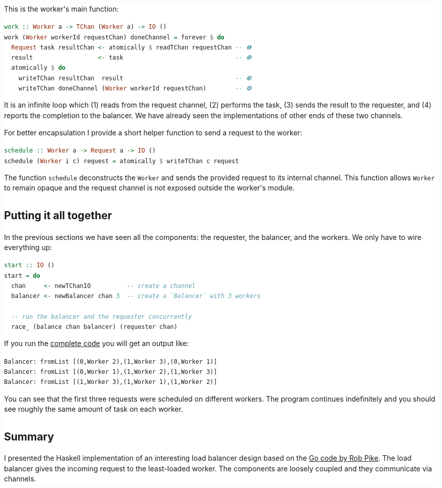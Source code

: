 This is the worker's main function:

``` haskell
work :: Worker a -> TChan (Worker a) -> IO ()
work (Worker workerId requestChan) doneChannel = forever $ do
  Request task resultChan <- atomically $ readTChan requestChan -- ❶
  result                  <- task                               -- ❷
  atomically $ do
    writeTChan resultChan  result                               -- ❸
    writeTChan doneChannel (Worker workerId requestChan)        -- ❹
```

It is an infinite loop which (1) reads from the request channel, (2) performs the task, (3) sends the result to the requester, and (4) reports the completion to the balancer.  We have already seen the implementations of other ends of these two channels.

For better encapsulation I provide a short helper function to send a request to the worker:
``` haskell
schedule :: Worker a -> Request a -> IO ()
schedule (Worker i c) request = atomically $ writeTChan c request
```

The function `schedule` deconstructs the `Worker` and sends the provided request to its internal channel.  This function allows `Worker` to remain opaque and the request channel is not exposed outside the worker's module.

## Putting it all together

In the previous sections we have seen all the components: the requester, the balancer, and the workers.  We only have to wire everything up:

``` haskell
start :: IO ()
start = do
  chan     <- newTChanIO          -- create a channel
  balancer <- newBalancer chan 3  -- create a `Balancer` with 3 workers

  -- run the balancer and the requester concurrently
  race_ (balance chan balancer) (requester chan)
```

If you run the [complete code][code-github] you will get an output like:
```
Balancer: fromList [(0,Worker 2),(1,Worker 3),(0,Worker 1)]
Balancer: fromList [(0,Worker 1),(1,Worker 2),(1,Worker 3)]
Balancer: fromList [(1,Worker 3),(1,Worker 1),(1,Worker 2)]
```

You can see that the first three requests were scheduled on different workers.  The program continues indefinitely and you should see roughly the same amount of task on each worker.

## Summary

I presented the Haskell implementation of an interesting load balancer design based on the [Go code by Rob Pike][Slide-Design].  The load balancer gives the incoming request to the least-loaded worker.  The components are loosely coupled and they communicate via channels.


[Pike-Concurrency]: https://www.youtube.com/watch?v=cN_DpYBzKso
[Slide-Design]: https://talks.golang.org/2012/waza.slide#45
[code-github]: https://github.com/wagdav/load-balancer
[Wikipedia-Heap]: https://en.wikipedia.org/wiki/Heap_(data_structure)